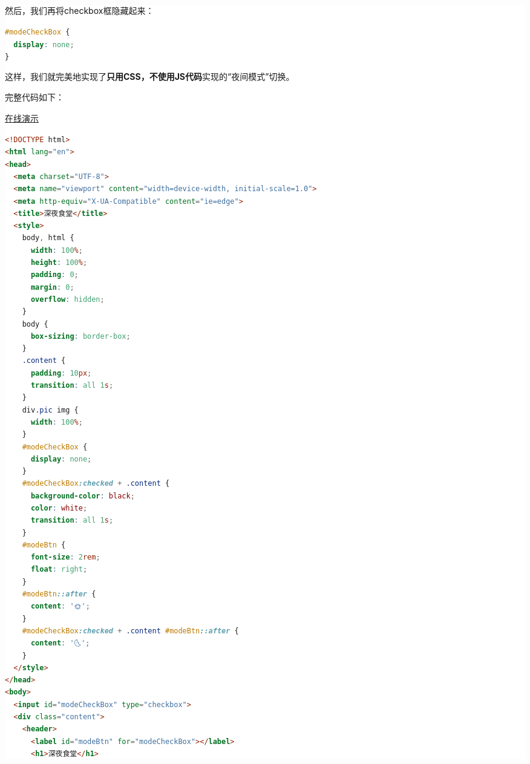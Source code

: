 然后，我们再将checkbox框隐藏起来：

```css
#modeCheckBox {
  display: none;
}
```

这样，我们就完美地实现了**只用CSS，不使用JS代码**实现的“夜间模式”切换。

完整代码如下：

[在线演示](https://junyux.github.io/FE-Advance/day01/index-v3.html)

```html
<!DOCTYPE html>
<html lang="en">
<head>
  <meta charset="UTF-8">
  <meta name="viewport" content="width=device-width, initial-scale=1.0">
  <meta http-equiv="X-UA-Compatible" content="ie=edge">
  <title>深夜食堂</title>
  <style>
    body, html {
      width: 100%;
      height: 100%;
      padding: 0;
      margin: 0;
      overflow: hidden;
    }
    body {
      box-sizing: border-box;
    }
    .content {
      padding: 10px;
      transition: all 1s;
    }
    div.pic img {
      width: 100%;
    }
    #modeCheckBox {
      display: none;
    }
    #modeCheckBox:checked + .content {
      background-color: black;
      color: white;
      transition: all 1s;
    }
    #modeBtn {
      font-size: 2rem;
      float: right;
    }
    #modeBtn::after {
      content: '🌞';
    }
    #modeCheckBox:checked + .content #modeBtn::after {
      content: '🌜';
    }
  </style>
</head>
<body>
  <input id="modeCheckBox" type="checkbox">
  <div class="content">
    <header>
      <label id="modeBtn" for="modeCheckBox"></label>
      <h1>深夜食堂</h1>
```